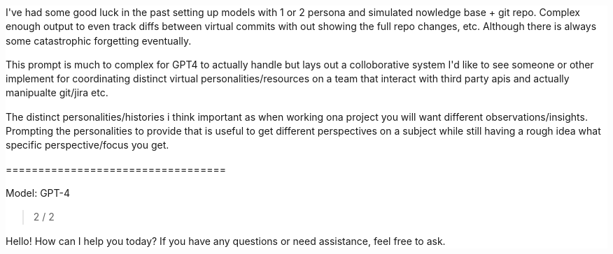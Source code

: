 
I've had some good luck in the past setting up models with 1 or 2 persona and simulated nowledge base + git repo. Complex enough output to even track diffs between virtual commits with out showing the full repo changes, etc. Although there is always some catastrophic forgetting eventually. 

This prompt is much to complex for GPT4 to actually handle but lays out a colloborative system I'd like to see someone or other implement for coordinating distinct virtual personalities/resources on a team that interact with third party apis and actually manipualte git/jira etc. 

The distinct personalities/histories i think important as when working ona  project you will want different observations/insights. Prompting the personalities to provide that is useful to get different perspectives on a subject 
while still having a rough idea what specific perspective/focus you get. 




==================================


Model: GPT-4

> 2 / 2

Hello! How can I help you today? If you have any questions or need assistance, feel free to ask.
